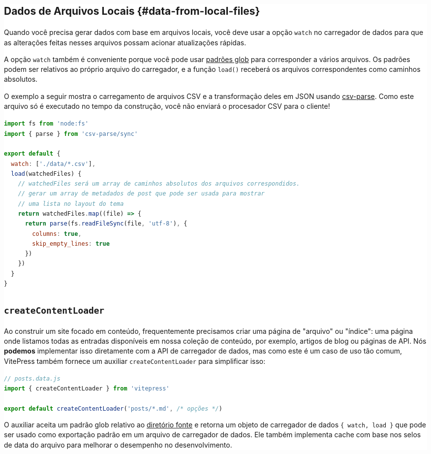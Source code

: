 ## Dados de Arquivos Locais {#data-from-local-files}

Quando você precisa gerar dados com base em arquivos locais, você deve usar a opção `watch` no carregador de dados para que as alterações feitas nesses arquivos possam acionar atualizações rápidas.

A opção `watch` também é conveniente porque você pode usar [padrões glob](https://github.com/mrmlnc/fast-glob#pattern-syntax) para corresponder a vários arquivos. Os padrões podem ser relativos ao próprio arquivo do carregador, e a função `load()` receberá os arquivos correspondentes como caminhos absolutos.

O exemplo a seguir mostra o carregamento de arquivos CSV e a transformação deles em JSON usando [csv-parse](https://github.com/adaltas/node-csv/tree/master/packages/csv-parse/). Como este arquivo só é executado no tempo da construção, você não enviará o procesador CSV para o cliente!

```js
import fs from 'node:fs'
import { parse } from 'csv-parse/sync'

export default {
  watch: ['./data/*.csv'],
  load(watchedFiles) {
    // watchedFiles será um array de caminhos absolutos dos arquivos correspondidos.
    // gerar um array de metadados de post que pode ser usada para mostrar
    // uma lista no layout do tema
    return watchedFiles.map((file) => {
      return parse(fs.readFileSync(file, 'utf-8'), {
        columns: true,
        skip_empty_lines: true
      })
    })
  }
}
```

## `createContentLoader`

Ao construir um site focado em conteúdo, frequentemente precisamos criar uma página de "arquivo" ou "índice": uma página onde listamos todas as entradas disponíveis em nossa coleção de conteúdo, por exemplo, artigos de blog ou páginas de API. Nós **podemos** implementar isso diretamente com a API de carregador de dados, mas como este é um caso de uso tão comum, VitePress também fornece um auxiliar `createContentLoader` para simplificar isso:

```js
// posts.data.js
import { createContentLoader } from 'vitepress'

export default createContentLoader('posts/*.md', /* opções */)
```

O auxiliar aceita um padrão glob relativo ao [diretório fonte](./routing#source-directory) e retorna um objeto de carregador de dados `{ watch, load }` que pode ser usado como exportação padrão em um arquivo de carregador de dados. Ele também implementa cache com base nos selos de data do arquivo para melhorar o desempenho no desenvolvimento.
